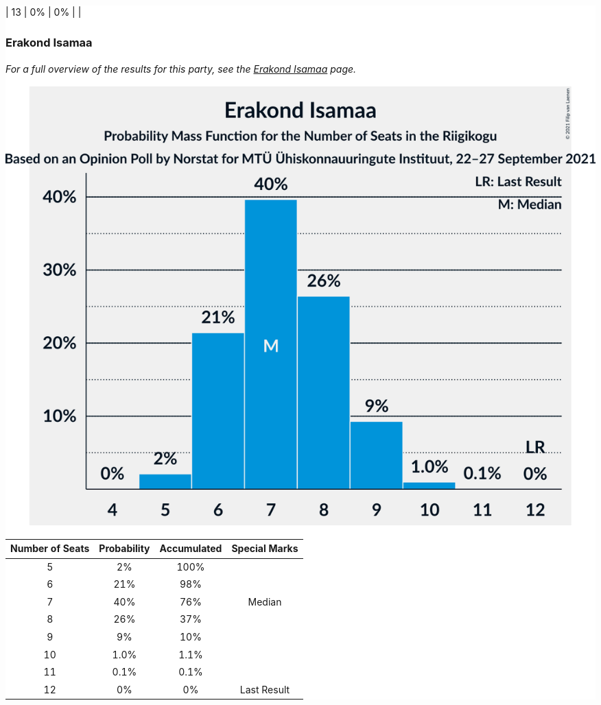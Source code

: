 | 13 | 0% | 0% |  |

### Erakond Isamaa

*For a full overview of the results for this party, see the [Erakond Isamaa](party-erakondisamaa.html) page.*

![Graph with seats probability mass function not yet produced](2021-09-27-Norstat-seats-pmf-erakondisamaa.png "Seats Probability Mass Function")

| Number of Seats | Probability | Accumulated | Special Marks |
|:---------------:|:-----------:|:-----------:|:-------------:|
| 5 | 2% | 100% |  |
| 6 | 21% | 98% |  |
| 7 | 40% | 76% | Median |
| 8 | 26% | 37% |  |
| 9 | 9% | 10% |  |
| 10 | 1.0% | 1.1% |  |
| 11 | 0.1% | 0.1% |  |
| 12 | 0% | 0% | Last Result |
